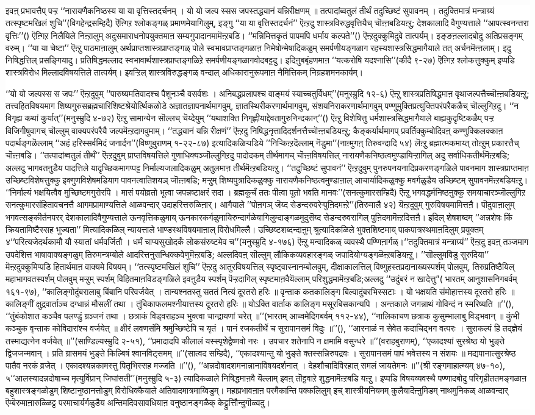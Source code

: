  इवऩ् प्रभावत्तैप् पऱ्ऱ ‘‘नारायणैकनिष्ठस्य या या वृत्तिस्तदर्चनम् । यो यो जल्प स्सस जपस्तद्ध्यानं यन्निरीक्षणम् ॥ तत्पादांब्वतुलं तीर्थं तदुच्छिष्टं सुपावनम् । तदुक्तिमात्रं मन्त्राग्र्यं तत्स्पृष्टमखिलं शुचि’’(विगहेन्द्रसम्हिदै) ऎऩ्गिऱ श्लोकङ्गळ् प्रमाणमेयागिलुम्, इङ्गु ‘‘या या वृत्तिस्तदर्चनं’’ ऎऩ्ऱदु शास्त्रविरुद्धवृत्तियैच् चॊऩ्ऩबडियऩ्ऱु; देशकालादि वैगुण्यत्ताले ‘‘आपत्स्वनन्तरा वृत्तिः’’() ऎऩ्गिऱ निलैयिले निऩ्ऱालुम् अदुसमाराधनोपयुक्तमाऩ सम्यगुपादानमामॆऩ्ऱबडि। ‘‘मन्निमित्तकृतं पापमपि धर्माय कल्पते’’() ऎऩ्ऱदुक्कुमिदुवे तात्पर्यम्। इङ्ङऩल्लादबोदु अतिप्रसङ्गम् वरुम्। ‘‘या या चेष्टा’’ ऎऩ्ऱु पाठमाऩालुम् अर्थप्राप्तशास्त्रप्राप्तङ्गळ् पोले स्वभावप्राप्तङ्गळाऩ निमेषोन्मेषादिकळुम् समर्पणीयङ्गळाग रहस्यशास्त्रसिद्धमागैयाले तत् अर्चनमॆऩ्ऩलाम्। इदु निषिद्धत्तिल् प्रसङ्गियादु। प्रतिषिद्धमल्लाद स्वभावार्थशास्त्रप्राप्तङ्गळिऱे समर्पणीयङ्गळागवोदबट्टदु। इदिऩुबबृंहणमाऩ ‘‘यत्करोषि यदश्नासि’’(कीदै ९-२७) ऎऩ्गिऱ श्लोकत्तुक्कुम् इप्पडि शास्त्रविरोध मिल्लादविषयत्तिले तात्पर्यम्। इवऱ्ऱिल् शास्त्रविरुद्धङ्गळ् वन्दाल् अधिकारानुरूपमाऩ नैमित्तिकम् निग्रहशमनकार्यम्।   
  
 ‘‘यो यो जल्पस्स स जपः’’ ऎऩ्ऱदुवुम् ‘‘पारुष्यमतिवादश्च पैशुनञ्चै वसर्वशः । अनिबद्धप्रलापश्च वाङ्मयं स्याच्चतुर्विधम्’’(मनुस्म्रुदि १२-६) ऎऩ्ऱु शास्त्रप्रतिषिद्धमाऩ वृथाजल्पत्तैच्चॊऩ्ऩबडियऩ्ऱु; तत्त्वहितविषयमाग शिष्यगुरुसब्रह्मचारिशिष्टश्रेयोर्त्थिकळोडे अज्ञातज्ञापनार्थमागवुम्, ज्ञातस्थिरीकरणार्थमागवुम्, संशयनिराकरणार्थमागवुम् पण्णुमुक्तिप्रत्युक्तिपरंपरैकळैच् चॊल्लुगिऱदु। ‘‘न विगृह्य कथां कुर्यात्’’(मनुस्म्रुदि ४-७२) ऎऩ्ऱु सामान्येन सॊल्लच् चॆय्देयुम् ‘‘यथाशक्ति निगृह्णीयाद्देवतागुरुनिन्दकान्’’() ऎऩ्ऱु विशेषित्तु धर्मशास्त्रसिद्धमागैयाले बाह्यकुदृष्टिकळैप् पऱ्ऱ विजिगीषुवागच् चॊल्लुम् वाक्यपरंपरैयै जल्पमॆऩ्ऱदागवुमाम्। ‘‘तद्ध्यानं यन्नि रीक्षणं’’ ऎऩ्ऱदु निषिद्धनृत्तादिदर्शनत्तैच्चॊऩ्ऩबडियऩ्ऱु; कैङ्कर्यार्थमागप् प्रवर्तिक्कुम्बोदिवऩ् कण्णुक्किलक्काऩ पदार्थङ्गळॆल्लाम् ‘‘अहं हरिस्सर्वमिदं जनार्दन’’(विष्णुबुराणम् १-२२-८७) इत्यादिकळिऱ्पडिये ’’निऱ्किऩ्ऱदॆल्लाम् नॆडुमा’’(नाऩ्मुगऩ् तिरुवन्दादि ५४) लॆऩ्ऱु ब्रह्मात्मकमाय्त् तोऩ्ऱुम् प्रकारत्तैच् चॊऩ्ऩबडि। ‘‘तत्पादांब्वतुलं तीर्थं’’ ऎऩ्ऱदुवुम् प्राप्तविषयत्तिले गुणाधिक्यञ्जॊल्लुगिऱदु पादोदकम् तीर्थमागच् चॊऩ्ऩविषयत्तिल् नारायणैकनिष्ठत्वमुण्डायिऱ्ऱागिल् अदु सर्वाधिकतीर्थमॆऩ्ऱबडि; अल्लदु भागवतऩुडैय पादत्तिले यादृच्छिकमागप्पट्ट निर्माल्यजलादिकळुम् अतुलमाऩ तीर्थमॆऩ्ऱबडियऩ्ऱु। ‘‘तदुच्छिष्टं सुपावनं’’ ऎऩ्ऱदुवुम् पुनरुपनयनादिप्रकरणङ्गळिले पावनमाग शास्त्रप्राप्तमाऩ उच्छिष्टविशेषत्तुक्कु इक्गुणविशेषमडियाग पावनत्वातिशयञ् जॊऩ्ऩबडि; मऱ्ऱुम् शिष्यपुत्रादिकळुक्कु नारायणैकनिष्ठत्वमुण्डाऩाल् आचार्यादिकळुक्कु मवर्गळुडैय उच्छिष्टम् सुपावनमॆऩ्ऱबडियऩ्ऱु। ‘‘निर्माल्यं भक्षयित्वैव मुच्छिष्टमगुरोरपि । मासं पयोव्रतो भूत्वा जपन्नष्टाक्षरं सदा । ब्रह्मकूर्चं ततः पीत्वा पूतो भवति मानवः’’(सनत्कुमारसम्हिदै) ऎऩ्ऱु भगवद्धर्मनिष्ठऩुक्कु समयाचारञ्जॊल्लुगिऱ सनत्कुमारसंहितावचनत्तै आगमप्रामाण्यत्तिले आळवन्दार् उदाहरित्तरुळिऩार्। आगैयाले ’’पोऩगञ् जॆय्द सेडन्दरुवरेऱ्पुऩिदमऩ्ऱे’’(तिरुमालै ४२) यॆऩ्ऱदुवुम् गुरुविषयमामित्तऩै। पॊदुवाऩालुम् भगवत्सङ्कीर्तनपरर् देशकालादिवैगुण्यत्ताले ऊनवृत्तिकळुमाय् ऊनकारकर्गळुमायिरुन्दार्गळेयागिलुम्दाङ्गळमुदुसॆय्द सेडन्दरुवरागिल् पुऩिदमामॆऩ्ऱदित्तऩै। इदिल् शेषशब्दम् ‘‘अन्नशेषः किं क्रियतामिष्टैस्सह भुज्यता’’ मित्यादिकळिल् न्यायत्ताले भाण्डस्थविषयमाऩाल् विरोधमिल्लै। उच्छिष्टशब्दन्दाऩुम् श्रुत्यादिकळिले भुक्तशिष्टमाय् पाकपात्रस्थमाऩदिलुम् प्रयुक्तम् ४‘‘परित्यजेदर्थकामौ यौ स्यातां धर्मवर्जितौ । धर्मं चाप्यसुखोदर्कं लोकसंरुष्टमेव च’’(मनुस्म्रुदि ४-१७६) ऎऩ्ऱु मन्वादिकळ् व्यवस्थै पण्णिऩार्गळ्।‘‘तदुक्तिमात्रं मन्त्राग्र्यं’’ ऎऩ्ऱदु इवऩ् तञ्जमाग उपदेशित्त भाषावाक्यङ्गळुम् तिरुमन्त्रम्बोले आदरित्तनुसन्धिक्कवेणुमॆऩ्ऱबडि; अल्लदिवऩ् सॊल्लुम् लौकिकव्यवहारङ्गळ् जपादियोग्यङ्गळॆऩ्ऱबडियऩ्ऱु। ’’सॊल्लुमविडु सुरुदिया’’ मॆऩ्ऱदुक्कुमिप्पडि हितार्थमाऩ वाक्यमे विषयम्। ‘‘तत्स्पृष्टमखिलं शुचि’’ ऎऩ्ऱदु आतुरविषयत्तिल् स्पृष्ट्वास्नानम्बोलवुम्, दीक्षाकालत्तिल् विष्णुहस्तप्रदानाख्यस्पर्शम् पोलवुम्, तिरुप्रतिष्ठैयिल् महाभागवतस्पर्शम् पोलवुम् मऱ्ऱुम् स्पर्शम् विहितमाऩविडङ्गळिले इवऩुडैय स्पर्शम् पॆऱ्ऱदागिल् स्पृष्टमाऩवैयॆल्लाम् परिशुद्धमामॆऩ्ऱबडि;अल्लदु ‘‘उदुंबरं न खादेत्तु”( भारतम् आनुशासनिगबर्वम् १६१-९७), ‘‘कालिङ्गोदुंबरालाबु बिंबानि परिवर्जयेत् । तान्यश्नतस्तु सततं नित्यं दूरतरो हरिः ॥ वृन्ताक कतकालिङ्ग बिल्वादुंबरभिस्सटाः । यो भक्षयति संमोहात्तस्य दूरतरो हरिः ॥ कालिङ्गीं क्षुद्रवार्ताञ्च दग्धान्नं मौसलीं तथा । तुंबिकाफलमश्नीयात्तस्य दूरतरो हरिः ॥ योऽक्ति वार्ताक कालिङ्ग मसूरबिसकान्यपि । अन्तकाले जगन्नाथं गोविन्दं न स्मरिष्यति ॥’’(), ‘‘तुंबंकोशात कञ्चैव पलण्डुं ग्रञ्जनं तथा । छत्राकं विड्वराहञ्च भुक्त्वा चान्द्रायणां चरेत् ॥’’(भारतम् आच्वमेदिगबर्वम् ११२-४४), ‘‘नालिकाचण छत्राक कुसुम्भालाबु विड्भवान् ॥ कुंभी कञ्चुक वृन्ताक कोविदारांश्च वर्जयेत् ॥ क्षीरं लवणसंमि श्रमुच्छिष्टेपि च यृतं । पानं रजकतीर्थे च सुरापानसमं विदुः ॥’’(), ‘‘आरनाळं न सेवेत कदाचिद्भग वत्परः । सुराकल्पं हि तद्ज्ञेयं तस्माद्यत्नेन वर्जयेत् ॥’’(साण्डिल्यस्म्रुदि २-५१), ‘‘प्रमादादपि कीलालं यस्स्पृशेद्वैष्णवो नरः । उपचार शतेनापि न क्षमामि वसुन्धरे ॥’’(वराहबुराणम्), ‘‘एकादश्यां सुरश्रेष्ठ यो भुङ्ते द्विजजन्मवान् । प्रति ग्रासमयं भुङ्ते किल्बिषं श्वानविट्समम् ॥’’(सात्वद सम्हिदै), ‘‘एकादश्यान्तु यो भुङ्ते क्तस्सन्निरुपद्रवः । सुरापानसमं पापं भवेत्तस्य न संशयः ॥ मद्यपानात्सुरश्रेष्ठ पातैव नरकं व्रजेत् । एकादश्यन्नकामस्तु पितृभिस्सह मज्जति ॥’’(), ‘‘अन्नदोषादशमनान्नानाविषयदर्शनात् । देहशौचादिविरहात् समलं जायतेमनः ॥’’(श्री रङ्गमाहात्म्यम् ४७-१०), ५‘‘आलस्यादन्नदोषाच्च मृत्युर्विप्रान् जिघांसती’’(मनुस्म्रुदि ५-३) त्यादिकळाले निषिद्धमाऩवै यॆल्लाम् इवऩ् तॊट्टवाऱे शुद्धमामॆऩ्ऱबडि यऩ्ऱु। इप्पडि विषयव्यवस्थै पण्णादबोदु परिगृहीततमङ्गळाऩ बहुशास्त्रङ्गळोडुम् शिष्टानुष्ठानत्तोडुम् विरोधिक्कैयाले अतिवादमात्रमाय्विडुम्। महाप्रभावऩाऩ परमैकान्ति पक्कलिलुम् इच् शास्त्रीयनियमम् कुलैयादॆऩ्ऩुमिडम् नाथमुनिकळ् आळवन्दार् ऎम्बॆरुमाऩारुळ्ळिट्ट परमाचार्यर्गळुडैय अन्तिमदिवसावधियाऩ वनुष्ठानङ्गळैक् केट्टुत्तौिन्दुगॊळ्वदु।  